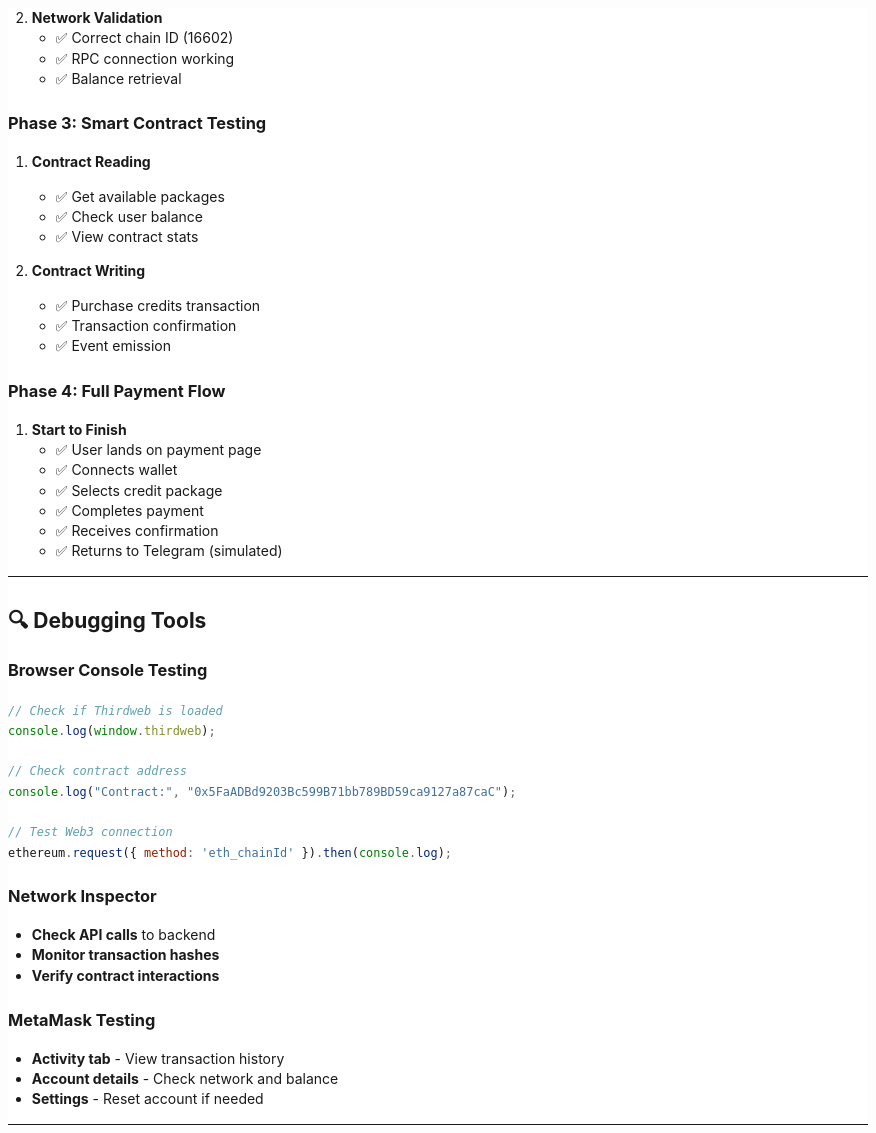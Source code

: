 2. **Network Validation**
   - ✅ Correct chain ID (16602)
   - ✅ RPC connection working
   - ✅ Balance retrieval

### Phase 3: Smart Contract Testing
1. **Contract Reading**
   - ✅ Get available packages
   - ✅ Check user balance
   - ✅ View contract stats

2. **Contract Writing**
   - ✅ Purchase credits transaction
   - ✅ Transaction confirmation
   - ✅ Event emission

### Phase 4: Full Payment Flow
1. **Start to Finish**
   - ✅ User lands on payment page
   - ✅ Connects wallet
   - ✅ Selects credit package
   - ✅ Completes payment
   - ✅ Receives confirmation
   - ✅ Returns to Telegram (simulated)

---

## 🔍 Debugging Tools

### Browser Console Testing
```javascript
// Check if Thirdweb is loaded
console.log(window.thirdweb);

// Check contract address
console.log("Contract:", "0x5FaADBd9203Bc599B71bb789BD59ca9127a87caC");

// Test Web3 connection
ethereum.request({ method: 'eth_chainId' }).then(console.log);
```

### Network Inspector
- **Check API calls** to backend
- **Monitor transaction hashes**
- **Verify contract interactions**

### MetaMask Testing
- **Activity tab** - View transaction history
- **Account details** - Check network and balance
- **Settings** - Reset account if needed

---